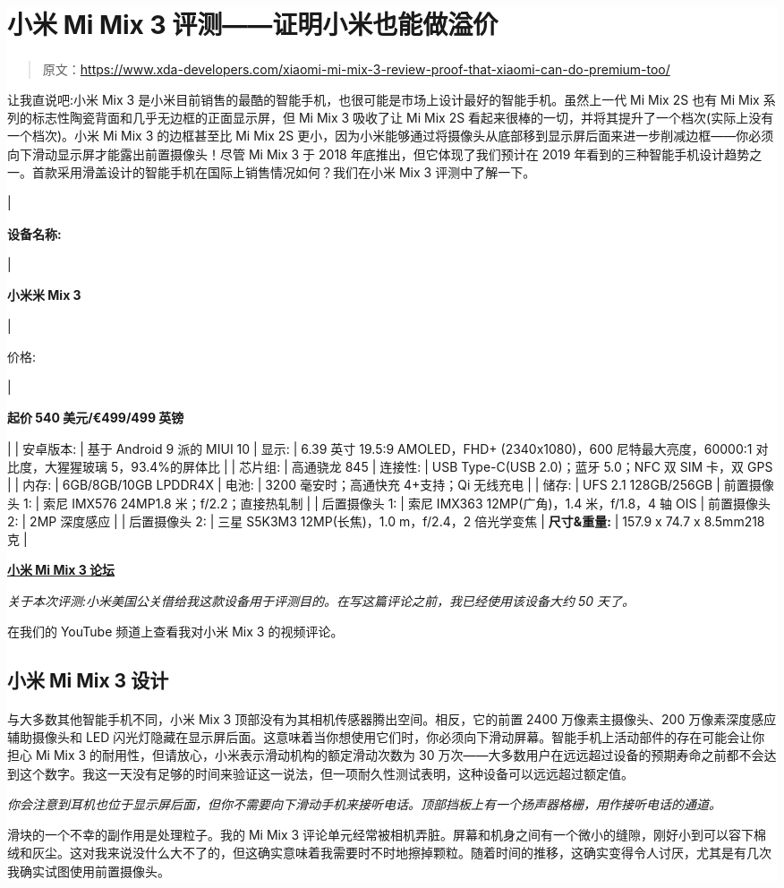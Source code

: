 # 小米 Mi Mix 3 评测——证明小米也能做溢价

> 原文：<https://www.xda-developers.com/xiaomi-mi-mix-3-review-proof-that-xiaomi-can-do-premium-too/>

让我直说吧:小米 Mix 3 是小米目前销售的最酷的智能手机，也很可能是市场上设计最好的智能手机。虽然上一代 Mi Mix 2S 也有 Mi Mix 系列的标志性陶瓷背面和几乎无边框的正面显示屏，但 Mi Mix 3 吸收了让 Mi Mix 2S 看起来很棒的一切，并将其提升了一个档次(实际上没有一个档次)。小米 Mi Mix 3 的边框甚至比 Mi Mix 2S 更小，因为小米能够通过将摄像头从底部移到显示屏后面来进一步削减边框——你必须向下滑动显示屏才能露出前置摄像头！尽管 Mi Mix 3 于 2018 年底推出，但它体现了我们预计在 2019 年看到的三种智能手机设计趋势之一。首款采用滑盖设计的智能手机在国际上销售情况如何？我们在小米 Mix 3 评测中了解一下。

| 

**设备名称:**

 | 

**小米米 Mix 3**

 | 

价格:

 | 

**起价 540 美元/€499/499 英镑**

 |
| 安卓版本: | 基于 Android 9 派的 MIUI 10 | 显示: | 6.39 英寸 19.5:9 AMOLED，FHD+ (2340x1080)，600 尼特最大亮度，60000:1 对比度，大猩猩玻璃 5，93.4%的屏体比 |
| 芯片组: | 高通骁龙 845 | 连接性: | USB Type-C(USB 2.0)；蓝牙 5.0；NFC 双 SIM 卡，双 GPS |
| 内存: | 6GB/8GB/10GB LPDDR4X | 电池: | 3200 毫安时；高通快充 4+支持；Qi 无线充电 |
| 储存: | UFS 2.1 128GB/256GB | 前置摄像头 1: | 索尼 IMX576 24MP1.8 米；f/2.2；直接热轧制 |
| 后置摄像头 1: | 索尼 IMX363 12MP(广角)，1.4 米，f/1.8，4 轴 OIS | 前置摄像头 2: | 2MP 深度感应 |
| 后置摄像头 2: | 三星 S5K3M3 12MP(长焦)，1.0 m，f/2.4，2 倍光学变焦 | **尺寸&重量:** | 157.9 x 74.7 x 8.5mm218 克 |

[**小米 Mi Mix 3 论坛**](https://forum.xda-developers.com/mi-mix-3)

*关于本次评测:小米美国公关借给我这款设备用于评测目的。在写这篇评论之前，我已经使用该设备大约 50 天了。*

在我们的 YouTube 频道上查看我对小米 Mix 3 的视频评论。

## **小米 Mi Mix 3 设计**

与大多数其他智能手机不同，小米 Mix 3 顶部没有为其相机传感器腾出空间。相反，它的前置 2400 万像素主摄像头、200 万像素深度感应辅助摄像头和 LED 闪光灯隐藏在显示屏后面。这意味着当你想使用它们时，你必须向下滑动屏幕。智能手机上活动部件的存在可能会让你担心 Mi Mix 3 的耐用性，但请放心，小米表示滑动机构的额定滑动次数为 30 万次——大多数用户在远远超过设备的预期寿命之前都不会达到这个数字。我这一天没有足够的时间来验证这一说法，但一项耐久性测试表明，这种设备可以远远超过额定值。

*你会注意到耳机也位于显示屏后面，但你不需要向下滑动手机来接听电话。顶部挡板上有一个扬声器格栅，用作接听电话的通道。*

滑块的一个不幸的副作用是处理粒子。我的 Mi Mix 3 评论单元经常被相机弄脏。屏幕和机身之间有一个微小的缝隙，刚好小到可以容下棉绒和灰尘。这对我来说没什么大不了的，但这确实意味着我需要时不时地擦掉颗粒。随着时间的推移，这确实变得令人讨厌，尤其是有几次我确实试图使用前置摄像头。
